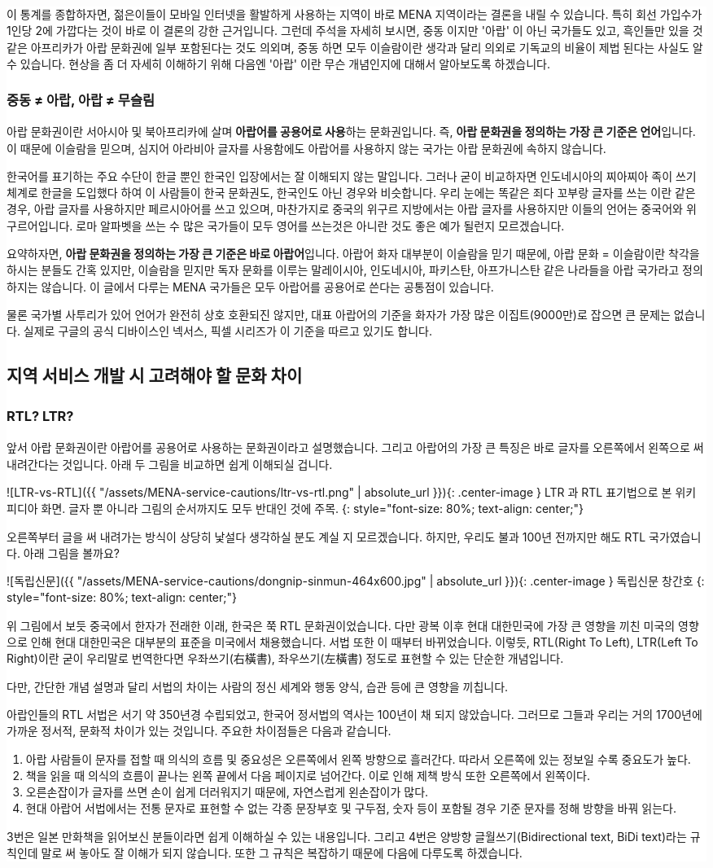 이 통계를 종합하자면, 젊은이들이 모바일 인터넷을 활발하게 사용하는 지역이 바로 MENA 지역이라는 결론을 내릴 수 있습니다. 특히 회선 가입수가 1인당 2에 가깝다는 것이 바로 이 결론의 강한 근거입니다. 그런데 주석을 자세히 보시면, 중동 이지만 '아랍' 이 아닌 국가들도 있고, 흑인들만 있을 것 같은 아프리카가 아랍 문화권에 일부 포함된다는 것도 의외며, 중동 하면 모두 이슬람이란 생각과 달리 의외로 기독교의 비율이 제법 된다는 사실도 알 수 있습니다. 현상을 좀 더 자세히 이해하기 위해 다음엔 '아랍' 이란 무슨 개념인지에 대해서 알아보도록 하겠습니다.

### 중동 ≠ 아랍, 아랍 ≠ 무슬림

아랍 문화권이란 서아시아 및 북아프리카에 살며 **아랍어를 공용어로 사용**하는 문화권입니다. 즉, **아랍 문화권을 정의하는 가장 큰 기준은 언어**입니다. 이 때문에 이슬람을 믿으며, 심지어 아라비아 글자를 사용함에도 아랍어를 사용하지 않는 국가는 아랍 문화권에 속하지 않습니다.

한국어를 표기하는 주요 수단이 한글 뿐인 한국인 입장에서는 잘 이해되지 않는 말입니다. 그러나 굳이 비교하자면 인도네시아의 찌아찌아 족이 쓰기 체계로 한글을 도입했다 하여 이 사람들이 한국 문화권도, 한국인도 아닌 경우와 비슷합니다. 우리 눈에는 똑같은 죄다 꼬부랑 글자를 쓰는 이란 같은 경우, 아랍 글자를 사용하지만 페르시아어를 쓰고 있으며, 마찬가지로 중국의 위구르 지방에서는 아랍 글자를 사용하지만 이들의 언어는 중국어와 위구르어입니다. 로마 알파벳을 쓰는 수 많은 국가들이 모두 영어를 쓰는것은 아니란 것도 좋은 예가 될런지 모르겠습니다.

요약하자면, **아랍 문화권을 정의하는 가장 큰 기준은 바로 아랍어**입니다. 아랍어 화자 대부분이 이슬람을 믿기 때문에, 아랍 문화 = 이슬람이란 착각을 하시는 분들도 간혹 있지만, 이슬람을 믿지만 독자 문화를 이루는 말레이시아, 인도네시아, 파키스탄, 아프가니스탄 같은 나라들을 아랍 국가라고 정의하지는 않습니다. 이 글에서 다루는 MENA 국가들은 모두 아랍어를 공용어로 쓴다는 공통점이 있습니다. 

물론 국가별 사투리가 있어 언어가 완전히 상호 호환되진 않지만, 대표 아랍어의 기준을 화자가 가장 많은 이집트(9000만)로 잡으면 큰 문제는 없습니다. 실제로 구글의 공식 디바이스인 넥서스, 픽셀 시리즈가 이 기준을 따르고 있기도 합니다.

## 지역 서비스 개발 시 고려해야 할 문화 차이

### RTL? LTR?

앞서 아랍 문화권이란 아랍어를 공용어로 사용하는 문화권이라고 설명했습니다. 그리고 아랍어의 가장 큰 특징은 바로 글자를 오른쪽에서 왼쪽으로 써 내려간다는 것입니다. 아래 두 그림을 비교하면 쉽게 이해되실 겁니다.

![LTR-vs-RTL]({{ "/assets/MENA-service-cautions/ltr-vs-rtl.png" | absolute_url }}){: .center-image }
LTR 과 RTL 표기법으로 본 위키피디아 화면. 글자 뿐 아니라 그림의 순서까지도 모두 반대인 것에 주목.
{: style="font-size: 80%; text-align: center;"}

오른쪽부터 글을 써 내려가는 방식이 상당히 낯설다 생각하실 분도 계실 지 모르겠습니다. 하지만, 우리도 불과 100년 전까지만 해도 RTL 국가였습니다. 아래 그림을 볼까요?

![독립신문]({{ "/assets/MENA-service-cautions/dongnip-sinmun-464x600.jpg" | absolute_url }}){: .center-image }
독립신문 창간호
{: style="font-size: 80%; text-align: center;"}

위 그림에서 보듯 중국에서 한자가 전래한 이래, 한국은 쭉 RTL 문화권이었습니다. 다만 광복 이후 현대 대한민국에 가장 큰 영향을 끼친 미국의 영향으로 인해 현대 대한민국은 대부분의 표준을 미국에서 채용했습니다. 서법 또한 이 때부터 바뀌었습니다. 이렇듯, RTL(Right To Left), LTR(Left To Right)이란 굳이 우리말로 번역한다면 우좌쓰기(右橫書), 좌우쓰기(左橫書) 정도로 표현할 수 있는 단순한 개념입니다.

다만, 간단한 개념 설명과 달리 서법의 차이는 사람의 정신 세계와 행동 양식, 습관 등에 큰 영향을 끼칩니다.

아랍인들의 RTL 서법은 서기 약 350년경 수립되었고, 한국어 정서법의 역사는 100년이 채 되지 않았습니다. 그러므로 그들과 우리는 거의 1700년에 가까운 정서적, 문화적 차이가 있는 것입니다. 주요한 차이점들은 다음과 같습니다.

1. 아랍 사람들이 문자를 접할 때 의식의 흐름 및 중요성은 오른쪽에서 왼쪽 방향으로 흘러간다. 따라서 오른쪽에 있는 정보일 수록 중요도가 높다.
2. 책을 읽을 때 의식의 흐름이 끝나는 왼쪽 끝에서 다음 페이지로 넘어간다. 이로 인해 제책 방식 또한 오른쪽에서 왼쪽이다.
3. 오른손잡이가 글자를 쓰면 손이 쉽게 더러워지기 때문에, 자연스럽게 왼손잡이가 많다.
4. 현대 아랍어 서법에서는 전통 문자로 표현할 수 없는 각종 문장부호 및 구두점, 숫자 등이 포함될 경우 기준 문자를 정해 방향을 바꿔 읽는다.

3번은 일본 만화책을 읽어보신 분들이라면 쉽게 이해하실 수 있는 내용입니다. 그리고 4번은 양방향 글월쓰기(Bidirectional text, BiDi text)라는 규칙인데 말로 써 놓아도 잘 이해가 되지 않습니다. 또한 그 규칙은 복잡하기 때문에 다음에 다루도록 하겠습니다.
